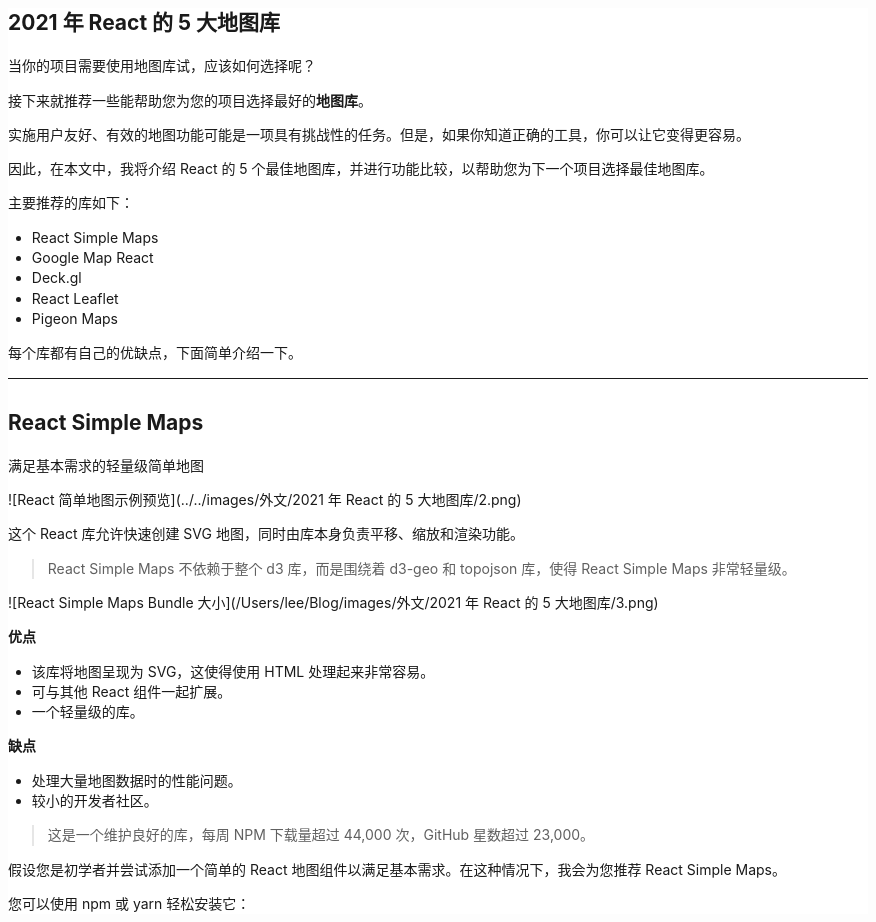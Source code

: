 ## 2021 年 React 的 5 大地图库

当你的项目需要使用地图库试，应该如何选择呢？

接下来就推荐一些能帮助您为您的项目选择最好的**地图库**。



实施用户友好、有效的地图功能可能是一项具有挑战性的任务。但是，如果你知道正确的工具，你可以让它变得更容易。

因此，在本文中，我将介绍 React 的 5 个最佳地图库，并进行功能比较，以帮助您为下一个项目选择最佳地图库。



主要推荐的库如下：

- React Simple Maps
- Google Map React
- Deck.gl
- React Leaflet
- Pigeon Maps

每个库都有自己的优缺点，下面简单介绍一下。



----



## React Simple Maps

满足基本需求的轻量级简单地图

![React 简单地图示例预览](../../images/外文/2021 年 React 的 5 大地图库/2.png)



这个 React 库允许快速创建 SVG 地图，同时由库本身负责平移、缩放和渲染功能。

> React Simple Maps 不依赖于整个 d3 库，而是围绕着 d3-geo 和 topojson 库，使得 React Simple Maps 非常轻量级。

![React Simple Maps Bundle 大小](/Users/lee/Blog/images/外文/2021 年 React 的 5 大地图库/3.png)

**优点**

- 该库将地图呈现为 SVG，这使得使用 HTML 处理起来非常容易。
- 可与其他 React 组件一起扩展。
- 一个轻量级的库。

**缺点**

- 处理大量地图数据时的性能问题。
- 较小的开发者社区。

> 这是一个维护良好的库，每周 NPM 下载量超过 44,000 次，GitHub 星数超过 23,000。



假设您是初学者并尝试添加一个简单的 React 地图组件以满足基本需求。在这种情况下，我会为您推荐 React Simple Maps。

您可以使用 npm 或 yarn 轻松安装它：
